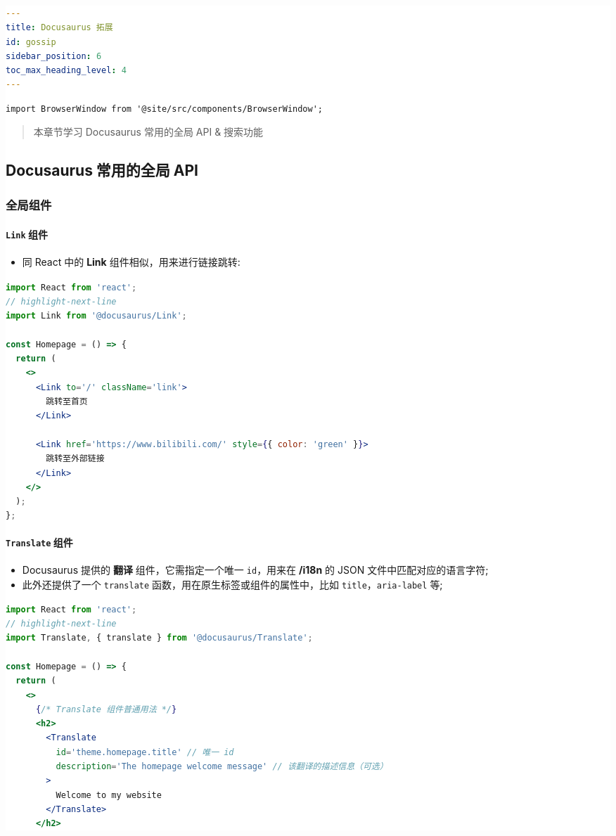 ```yaml
---
title: Docusaurus 拓展
id: gossip
sidebar_position: 6
toc_max_heading_level: 4
---
```


```mdx-code-block
import BrowserWindow from '@site/src/components/BrowserWindow';
```

> 本章节学习 Docusaurus 常用的全局 API & 搜索功能

## Docusaurus 常用的全局 API

### 全局组件

#### `Link` 组件

- 同 React 中的 **Link** 组件相似，用来进行链接跳转:

```jsx title="src/pages/index.tsx"
import React from 'react';
// highlight-next-line
import Link from '@docusaurus/Link';

const Homepage = () => {
  return (
    <>
      <Link to='/' className='link'>
        跳转至首页
      </Link>

      <Link href='https://www.bilibili.com/' style={{ color: 'green' }}>
        跳转至外部链接
      </Link>
    </>
  );
};
```

#### `Translate` 组件

- Docusaurus 提供的 **翻译** 组件，它需指定一个唯一 `id`，用来在 **/i18n** 的 JSON 文件中匹配对应的语言字符;
- 此外还提供了一个 `translate` 函数，用在原生标签或组件的属性中，比如 `title`，`aria-label` 等;

```jsx title="src/pages/index.tsx"
import React from 'react';
// highlight-next-line
import Translate, { translate } from '@docusaurus/Translate';

const Homepage = () => {
  return (
    <>
      {/* Translate 组件普通用法 */}
      <h2>
        <Translate
          id='theme.homepage.title' // 唯一 id
          description='The homepage welcome message' // 该翻译的描述信息（可选）
        >
          Welcome to my website
        </Translate>
      </h2>

```